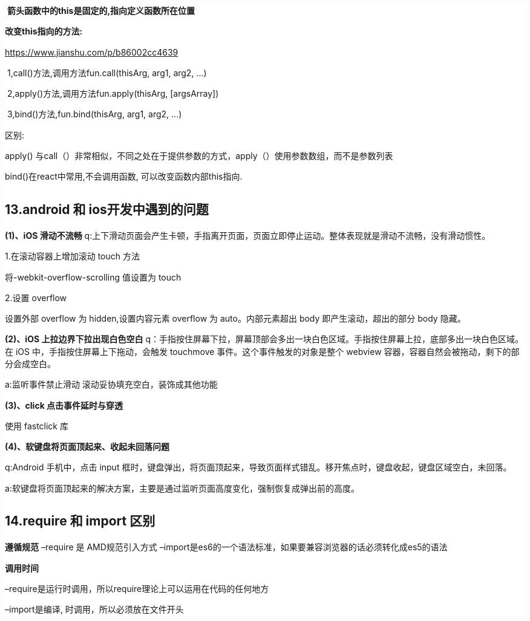 ​	**箭头函数中的this是固定的,指向定义函数所在位置**

**改变this指向的方法:**

https://www.jianshu.com/p/b86002cc4639

​	1,call()方法,调用方法fun.call(thisArg, arg1, arg2, ...)

​	2,apply()方法,调用方法fun.apply(thisArg, [argsArray])

​	3,bind()方法,fun.bind(thisArg, arg1, arg2, ...)

区别:

apply() 与call（）非常相似，不同之处在于提供参数的方式，apply（）使用参数数组，而不是参数列表

bind()在react中常用,不会调用函数, 可以改变函数内部this指向.


## 13.android 和   ios开发中遇到的问题 

**(1)、iOS 滑动不流畅**
	q:上下滑动页面会产生卡顿，手指离开页面，页面立即停止运动。整体表现就是滑动不流畅，没有滑动惯性。

1.在滚动容器上增加滚动 touch 方法

将-webkit-overflow-scrolling 值设置为 touch

2.设置 overflow

设置外部 overflow 为 hidden,设置内容元素 overflow 为 auto。内部元素超出 body 即产生滚动，超出的部分 body 隐藏。

**(2)、iOS 上拉边界下拉出现白色空白**
	q：手指按住屏幕下拉，屏幕顶部会多出一块白色区域。手指按住屏幕上拉，底部多出一块白色区域。
	在 iOS 中，手指按住屏幕上下拖动，会触发 touchmove 事件。这个事件触发的对象是整个 webview 容器，容器自然会被拖动，剩下的部分会成空白。

a:监听事件禁止滑动
	滚动妥协填充空白，装饰成其他功能

**(3)、click 点击事件延时与穿透**

使用 fastclick 库

**(4)、软键盘将页面顶起来、收起未回落问题**

q:Android 手机中，点击 input 框时，键盘弹出，将页面顶起来，导致页面样式错乱。移开焦点时，键盘收起，键盘区域空白，未回落。

a:软键盘将页面顶起来的解决方案，主要是通过监听页面高度变化，强制恢复成弹出前的高度。

## 14.require 和  import 区别 

**遵循规范**
–require 是 AMD规范引入方式
–import是es6的一个语法标准，如果要兼容浏览器的话必须转化成es5的语法

**调用时间**

–require是运行时调用，所以require理论上可以运用在代码的任何地方

–import是编译, 时调用，所以必须放在文件开头
